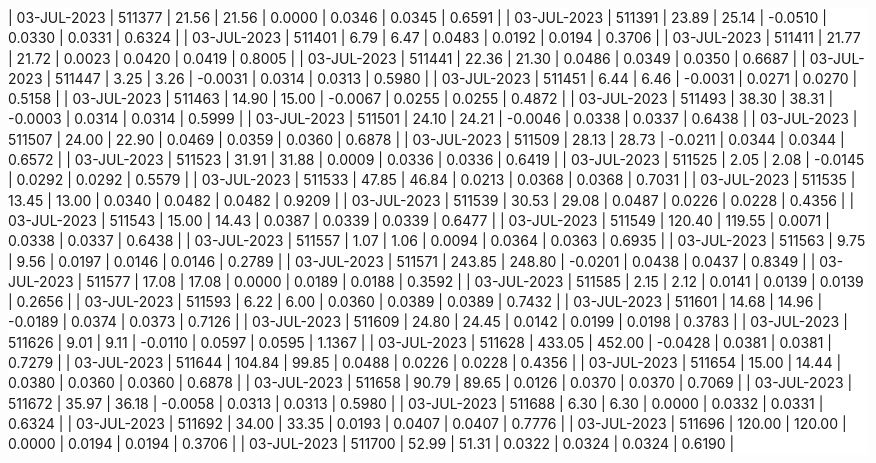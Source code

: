 | 03-JUL-2023 | 511377 | 21.56 | 21.56 | 0.0000 | 0.0346 | 0.0345 | 0.6591 |
| 03-JUL-2023 | 511391 | 23.89 | 25.14 | -0.0510 | 0.0330 | 0.0331 | 0.6324 |
| 03-JUL-2023 | 511401 | 6.79 | 6.47 | 0.0483 | 0.0192 | 0.0194 | 0.3706 |
| 03-JUL-2023 | 511411 | 21.77 | 21.72 | 0.0023 | 0.0420 | 0.0419 | 0.8005 |
| 03-JUL-2023 | 511441 | 22.36 | 21.30 | 0.0486 | 0.0349 | 0.0350 | 0.6687 |
| 03-JUL-2023 | 511447 | 3.25 | 3.26 | -0.0031 | 0.0314 | 0.0313 | 0.5980 |
| 03-JUL-2023 | 511451 | 6.44 | 6.46 | -0.0031 | 0.0271 | 0.0270 | 0.5158 |
| 03-JUL-2023 | 511463 | 14.90 | 15.00 | -0.0067 | 0.0255 | 0.0255 | 0.4872 |
| 03-JUL-2023 | 511493 | 38.30 | 38.31 | -0.0003 | 0.0314 | 0.0314 | 0.5999 |
| 03-JUL-2023 | 511501 | 24.10 | 24.21 | -0.0046 | 0.0338 | 0.0337 | 0.6438 |
| 03-JUL-2023 | 511507 | 24.00 | 22.90 | 0.0469 | 0.0359 | 0.0360 | 0.6878 |
| 03-JUL-2023 | 511509 | 28.13 | 28.73 | -0.0211 | 0.0344 | 0.0344 | 0.6572 |
| 03-JUL-2023 | 511523 | 31.91 | 31.88 | 0.0009 | 0.0336 | 0.0336 | 0.6419 |
| 03-JUL-2023 | 511525 | 2.05 | 2.08 | -0.0145 | 0.0292 | 0.0292 | 0.5579 |
| 03-JUL-2023 | 511533 | 47.85 | 46.84 | 0.0213 | 0.0368 | 0.0368 | 0.7031 |
| 03-JUL-2023 | 511535 | 13.45 | 13.00 | 0.0340 | 0.0482 | 0.0482 | 0.9209 |
| 03-JUL-2023 | 511539 | 30.53 | 29.08 | 0.0487 | 0.0226 | 0.0228 | 0.4356 |
| 03-JUL-2023 | 511543 | 15.00 | 14.43 | 0.0387 | 0.0339 | 0.0339 | 0.6477 |
| 03-JUL-2023 | 511549 | 120.40 | 119.55 | 0.0071 | 0.0338 | 0.0337 | 0.6438 |
| 03-JUL-2023 | 511557 | 1.07 | 1.06 | 0.0094 | 0.0364 | 0.0363 | 0.6935 |
| 03-JUL-2023 | 511563 | 9.75 | 9.56 | 0.0197 | 0.0146 | 0.0146 | 0.2789 |
| 03-JUL-2023 | 511571 | 243.85 | 248.80 | -0.0201 | 0.0438 | 0.0437 | 0.8349 |
| 03-JUL-2023 | 511577 | 17.08 | 17.08 | 0.0000 | 0.0189 | 0.0188 | 0.3592 |
| 03-JUL-2023 | 511585 | 2.15 | 2.12 | 0.0141 | 0.0139 | 0.0139 | 0.2656 |
| 03-JUL-2023 | 511593 | 6.22 | 6.00 | 0.0360 | 0.0389 | 0.0389 | 0.7432 |
| 03-JUL-2023 | 511601 | 14.68 | 14.96 | -0.0189 | 0.0374 | 0.0373 | 0.7126 |
| 03-JUL-2023 | 511609 | 24.80 | 24.45 | 0.0142 | 0.0199 | 0.0198 | 0.3783 |
| 03-JUL-2023 | 511626 | 9.01 | 9.11 | -0.0110 | 0.0597 | 0.0595 | 1.1367 |
| 03-JUL-2023 | 511628 | 433.05 | 452.00 | -0.0428 | 0.0381 | 0.0381 | 0.7279 |
| 03-JUL-2023 | 511644 | 104.84 | 99.85 | 0.0488 | 0.0226 | 0.0228 | 0.4356 |
| 03-JUL-2023 | 511654 | 15.00 | 14.44 | 0.0380 | 0.0360 | 0.0360 | 0.6878 |
| 03-JUL-2023 | 511658 | 90.79 | 89.65 | 0.0126 | 0.0370 | 0.0370 | 0.7069 |
| 03-JUL-2023 | 511672 | 35.97 | 36.18 | -0.0058 | 0.0313 | 0.0313 | 0.5980 |
| 03-JUL-2023 | 511688 | 6.30 | 6.30 | 0.0000 | 0.0332 | 0.0331 | 0.6324 |
| 03-JUL-2023 | 511692 | 34.00 | 33.35 | 0.0193 | 0.0407 | 0.0407 | 0.7776 |
| 03-JUL-2023 | 511696 | 120.00 | 120.00 | 0.0000 | 0.0194 | 0.0194 | 0.3706 |
| 03-JUL-2023 | 511700 | 52.99 | 51.31 | 0.0322 | 0.0324 | 0.0324 | 0.6190 |